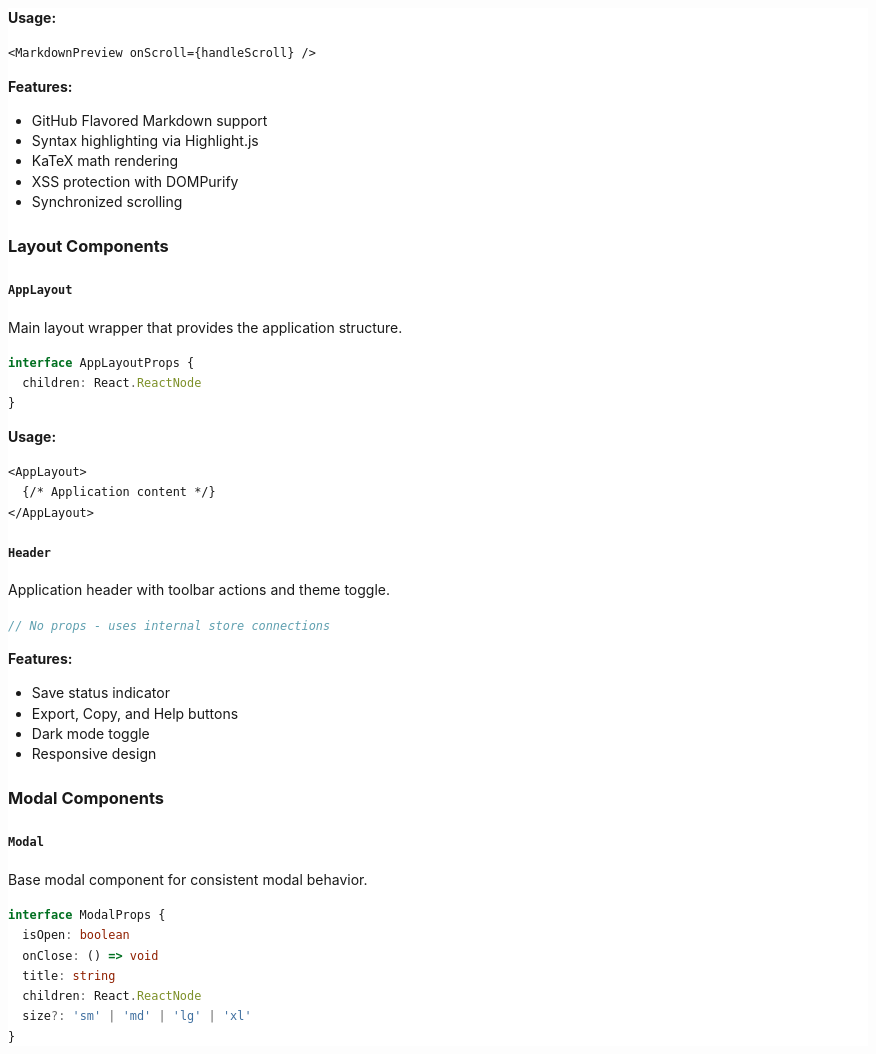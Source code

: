 **Usage:**
```tsx
<MarkdownPreview onScroll={handleScroll} />
```

**Features:**
- GitHub Flavored Markdown support
- Syntax highlighting via Highlight.js
- KaTeX math rendering
- XSS protection with DOMPurify
- Synchronized scrolling

### Layout Components

#### `AppLayout`

Main layout wrapper that provides the application structure.

```typescript
interface AppLayoutProps {
  children: React.ReactNode
}
```

**Usage:**
```tsx
<AppLayout>
  {/* Application content */}
</AppLayout>
```

#### `Header`

Application header with toolbar actions and theme toggle.

```typescript
// No props - uses internal store connections
```

**Features:**
- Save status indicator
- Export, Copy, and Help buttons
- Dark mode toggle
- Responsive design

### Modal Components

#### `Modal`

Base modal component for consistent modal behavior.

```typescript
interface ModalProps {
  isOpen: boolean
  onClose: () => void
  title: string
  children: React.ReactNode
  size?: 'sm' | 'md' | 'lg' | 'xl'
}
```
